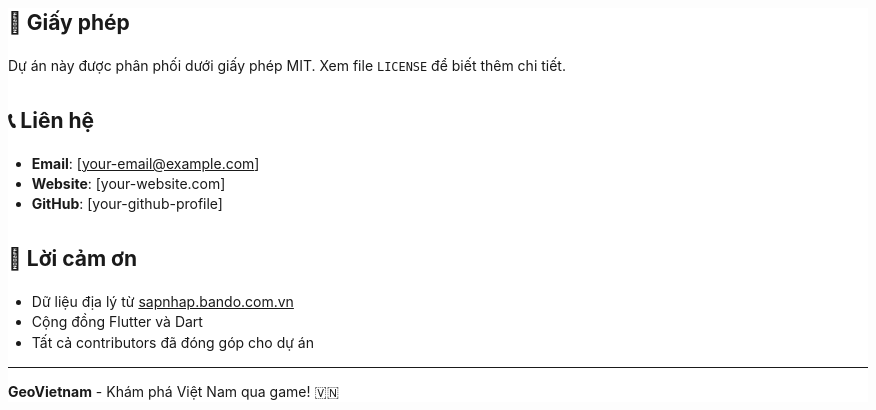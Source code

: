 ## 📄 Giấy phép

Dự án này được phân phối dưới giấy phép MIT. Xem file `LICENSE` để biết thêm chi tiết.

## 📞 Liên hệ

- **Email**: [your-email@example.com]
- **Website**: [your-website.com]
- **GitHub**: [your-github-profile]

## 🙏 Lời cảm ơn

- Dữ liệu địa lý từ [sapnhap.bando.com.vn](https://sapnhap.bando.com.vn)
- Cộng đồng Flutter và Dart
- Tất cả contributors đã đóng góp cho dự án

---

**GeoVietnam** - Khám phá Việt Nam qua game! 🇻🇳
